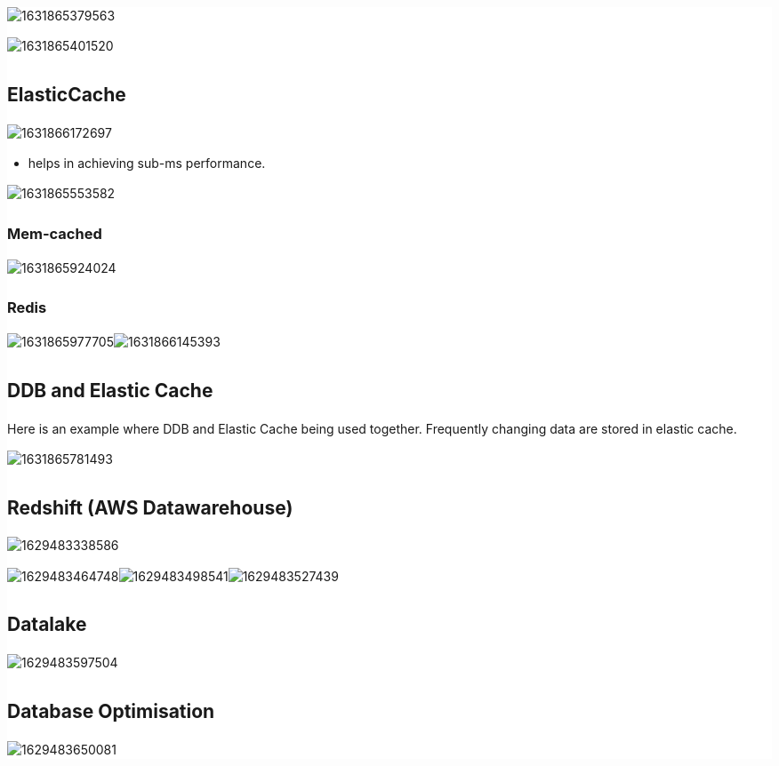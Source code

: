 ![1631865379563](C:\Users\akayal\AppData\Roaming\Typora\typora-user-images\1631865379563.png)



![1631865401520](C:\Users\akayal\AppData\Roaming\Typora\typora-user-images\1631865401520.png)

## ElasticCache

![1631866172697](C:\Users\akayal\AppData\Roaming\Typora\typora-user-images\1631866172697.png)



- helps in achieving sub-ms performance.

![1631865553582](C:\Users\akayal\AppData\Roaming\Typora\typora-user-images\1631865553582.png)

### Mem-cached

![1631865924024](C:\Users\akayal\AppData\Roaming\Typora\typora-user-images\1631865924024.png)

### Redis

![1631865977705](C:\Users\akayal\AppData\Roaming\Typora\typora-user-images\1631865977705.png)![1631866145393](C:\Users\akayal\AppData\Roaming\Typora\typora-user-images\1631866145393.png)





## DDB and Elastic Cache

Here is an example where DDB and Elastic Cache being used together. Frequently changing data are stored in elastic cache.

![1631865781493](C:\Users\akayal\AppData\Roaming\Typora\typora-user-images\1631865781493.png)



## Redshift (AWS Datawarehouse)

![1629483338586](C:\Users\akayal\AppData\Roaming\Typora\typora-user-images\1629483338586.png)

![1629483464748](C:\Users\akayal\AppData\Roaming\Typora\typora-user-images\1629483464748.png)![1629483498541](C:\Users\akayal\AppData\Roaming\Typora\typora-user-images\1629483498541.png)![1629483527439](C:\Users\akayal\AppData\Roaming\Typora\typora-user-images\1629483527439.png)

## Datalake

![1629483597504](C:\Users\akayal\AppData\Roaming\Typora\typora-user-images\1629483597504.png)

## Database Optimisation

![1629483650081](C:\Users\akayal\AppData\Roaming\Typora\typora-user-images\1629483650081.png)
